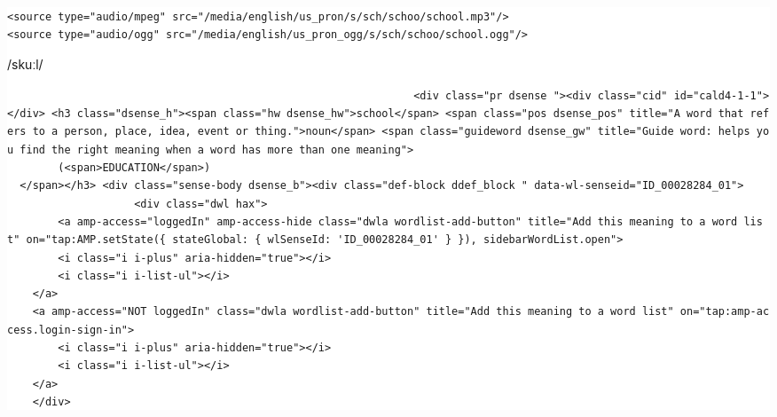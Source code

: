     <source type="audio/mpeg" src="/media/english/us_pron/s/sch/schoo/school.mp3"/>
    <source type="audio/ogg" src="/media/english/us_pron_ogg/s/sch/schoo/school.ogg"/>
</audio>
<div title="Listen to the American English pronunciation" class="i i-volume-up c_aud htc hdib hp hv-1 fon tcu tc-bd lmr-10 lpt-3" onclick="audio2.load(); audio2.play();" role="button" tabindex="0">
</div>
</span><span class="pron dpron">/<span class="ipa dipa lpr-2 lpl-1">skuːl</span>/</span></span></div><div class="pos-body">

                                                                    <div class="pr dsense "><div class="cid" id="cald4-1-1"></div> <h3 class="dsense_h"><span class="hw dsense_hw">school</span> <span class="pos dsense_pos" title="A word that refers to a person, place, idea, event or thing.">noun</span> <span class="guideword dsense_gw" title="Guide word: helps you find the right meaning when a word has more than one meaning">
            (<span>EDUCATION</span>)
      </span></h3> <div class="sense-body dsense_b"><div class="def-block ddef_block " data-wl-senseid="ID_00028284_01">
                        <div class="dwl hax">
	        <a amp-access="loggedIn" amp-access-hide class="dwla wordlist-add-button" title="Add this meaning to a word list" on="tap:AMP.setState({ stateGlobal: { wlSenseId: 'ID_00028284_01' } }), sidebarWordList.open">
            <i class="i i-plus" aria-hidden="true"></i>
            <i class="i i-list-ul"></i>
        </a>
        <a amp-access="NOT loggedIn" class="dwla wordlist-add-button" title="Add this meaning to a word list" on="tap:amp-access.login-sign-in">
            <i class="i i-plus" aria-hidden="true"></i>
            <i class="i i-list-ul"></i>
        </a>
	    </div>